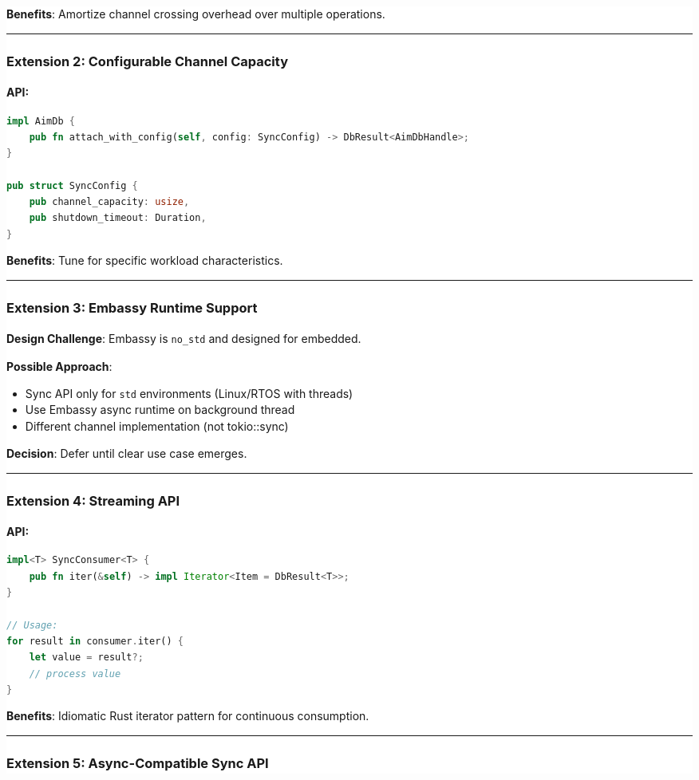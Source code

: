 **Benefits**: Amortize channel crossing overhead over multiple operations.

---

### Extension 2: Configurable Channel Capacity

**API:**
```rust
impl AimDb {
    pub fn attach_with_config(self, config: SyncConfig) -> DbResult<AimDbHandle>;
}

pub struct SyncConfig {
    pub channel_capacity: usize,
    pub shutdown_timeout: Duration,
}
```

**Benefits**: Tune for specific workload characteristics.

---

### Extension 3: Embassy Runtime Support

**Design Challenge**: Embassy is `no_std` and designed for embedded.

**Possible Approach**:
- Sync API only for `std` environments (Linux/RTOS with threads)
- Use Embassy async runtime on background thread
- Different channel implementation (not tokio::sync)

**Decision**: Defer until clear use case emerges.

---

### Extension 4: Streaming API

**API:**
```rust
impl<T> SyncConsumer<T> {
    pub fn iter(&self) -> impl Iterator<Item = DbResult<T>>;
}

// Usage:
for result in consumer.iter() {
    let value = result?;
    // process value
}
```

**Benefits**: Idiomatic Rust iterator pattern for continuous consumption.

---

### Extension 5: Async-Compatible Sync API
